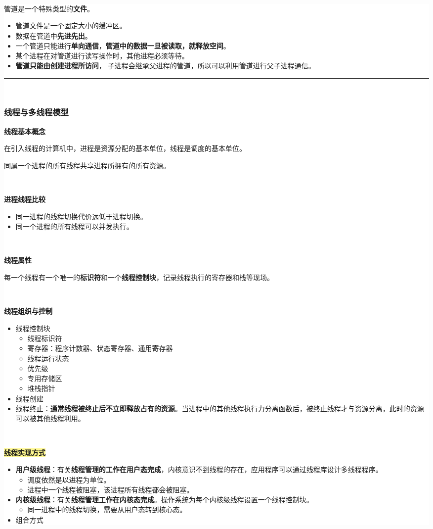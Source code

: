 管道是一个特殊类型的**文件**。
- 管道文件是一个固定大小的缓冲区。
- 数据在管道中**先进先出**。
- 一个管道只能进行**单向通信**，**管道中的数据一旦被读取，就释放空间**。
- 某个进程在对管道进行读写操作时，其他进程必须等待。
- **管道只能由创建进程所访问**， 子进程会继承父进程的管道，所以可以利用管道进行父子进程通信。

---


<br/>

### 线程与多线程模型

**线程基本概念**

在引入线程的计算机中，进程是资源分配的基本单位，线程是调度的基本单位。

同属一个进程的所有线程共享进程所拥有的所有资源。


<br/>

**进程线程比较**
- 同一进程的线程切换代价远低于进程切换。
- 同一个进程的所有线程可以并发执行。


<br/>

**线程属性**

 每一个线程有一个唯一的**标识符**和一个**线程控制块**，记录线程执行的寄存器和栈等现场。


<br/>

**线程组织与控制**

- 线程控制块
	- 线程标识符
	- 寄存器：程序计数器、状态寄存器、通用寄存器
	- 线程运行状态
	- 优先级
	- 专用存储区
	- 堆栈指针
- 线程创建
- 线程终止：**通常线程被终止后不立即释放占有的资源**。当进程中的其他线程执行力分离函数后，被终止线程才与资源分离，此时的资源可以被其他线程利用。


<br/>

**<span style="background:#fff88f">线程实现方式</span>**

- **用户级线程**：有关**线程管理的工作在用户态完成**，内核意识不到线程的存在，应用程序可以通过线程库设计多线程程序。
	- 调度依然是以进程为单位。
	- 进程中一个线程被阻塞，该进程所有线程都会被阻塞。
- **内核级线程**：有关**线程管理工作在内核态完成**。操作系统为每个内核级线程设置一个线程控制块。
	- 同一进程中的线程切换，需要从用户态转到核心态。
- 组合方式
